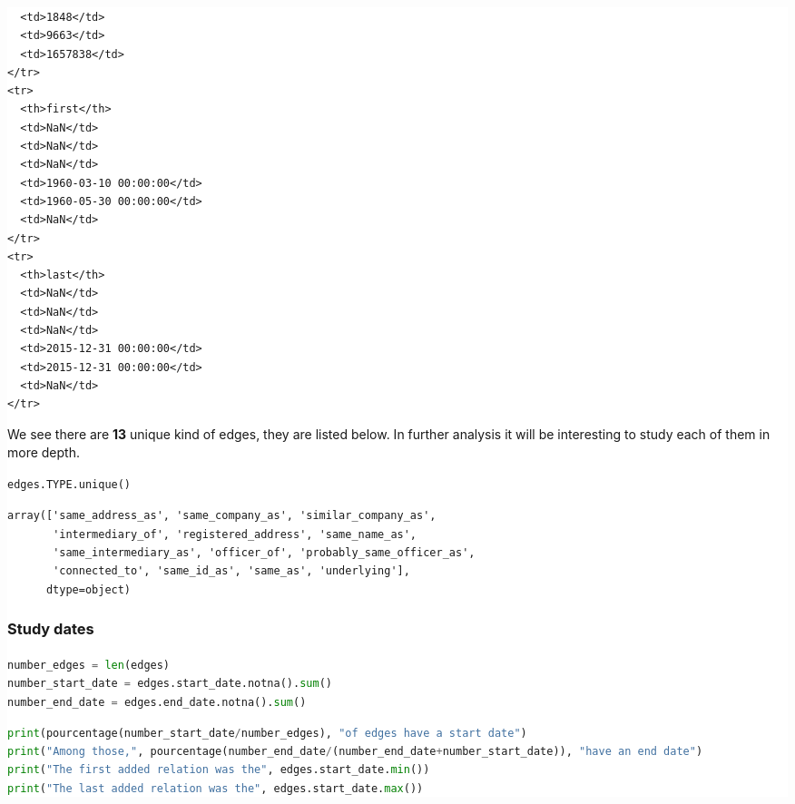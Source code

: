       <td>1848</td>
      <td>9663</td>
      <td>1657838</td>
    </tr>
    <tr>
      <th>first</th>
      <td>NaN</td>
      <td>NaN</td>
      <td>NaN</td>
      <td>1960-03-10 00:00:00</td>
      <td>1960-05-30 00:00:00</td>
      <td>NaN</td>
    </tr>
    <tr>
      <th>last</th>
      <td>NaN</td>
      <td>NaN</td>
      <td>NaN</td>
      <td>2015-12-31 00:00:00</td>
      <td>2015-12-31 00:00:00</td>
      <td>NaN</td>
    </tr>
  </tbody>
</table>
</div>



We see there are <b>13</b> unique kind of edges, they are listed below. In further analysis it will be interesting to study each of them in more depth.


```python
edges.TYPE.unique()
```




    array(['same_address_as', 'same_company_as', 'similar_company_as',
           'intermediary_of', 'registered_address', 'same_name_as',
           'same_intermediary_as', 'officer_of', 'probably_same_officer_as',
           'connected_to', 'same_id_as', 'same_as', 'underlying'],
          dtype=object)



### Study dates


```python
number_edges = len(edges)
number_start_date = edges.start_date.notna().sum()
number_end_date = edges.end_date.notna().sum()
```


```python
print(pourcentage(number_start_date/number_edges), "of edges have a start date")
print("Among those,", pourcentage(number_end_date/(number_end_date+number_start_date)), "have an end date")
print("The first added relation was the", edges.start_date.min())
print("The last added relation was the", edges.start_date.max())
```
